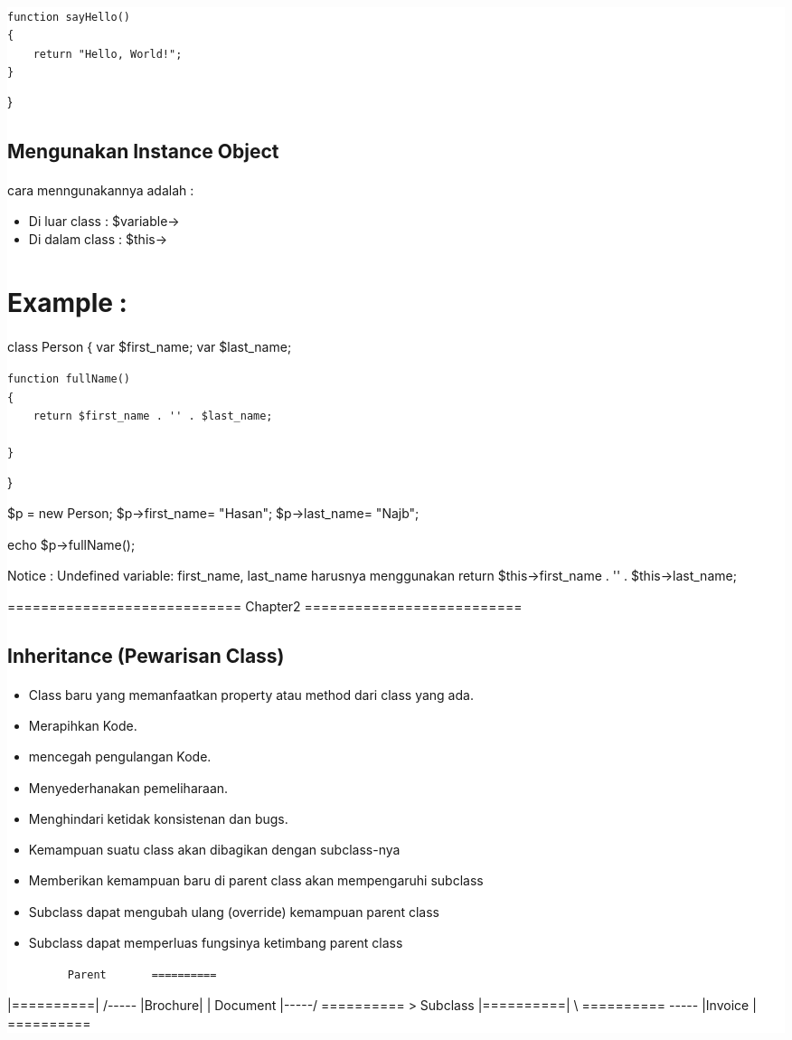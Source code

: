     function sayHello()
    {
        return "Hello, World!";
    }
  }
  

## Mengunakan Instance Object

cara menngunakannya adalah :
* Di luar class : $variable->
* Di dalam class : $this->

# Example :

class Person 
{
    var $first_name;
    var $last_name;

    function fullName()
    {
        return $first_name . '' . $last_name;

    }

}

$p = new Person;
$p->first_name= "Hasan";
$p->last_name= "Najb";

echo $p->fullName();

Notice : Undefined variable: first_name, last_name
harusnya menggunakan 
return $this->first_name . '' . $this->last_name;

============================ Chapter2 ==========================

## Inheritance (Pewarisan Class)
* Class baru yang memanfaatkan property atau method dari class yang ada.
* Merapihkan Kode.
* mencegah pengulangan Kode.
* Menyederhanakan pemeliharaan.
* Menghindari ketidak konsistenan dan bugs.

* Kemampuan suatu class akan dibagikan dengan subclass-nya
* Memberikan kemampuan baru di parent class akan mempengaruhi subclass
* Subclass dapat mengubah ulang (override) kemampuan parent class
* Subclass dapat memperluas fungsinya ketimbang parent class


            Parent       ========== 
|==========|      /----- |Brochure|
| Document |-----/       ========== > Subclass
|==========|     \       ==========
                  \----- |Invoice |
                         ==========
